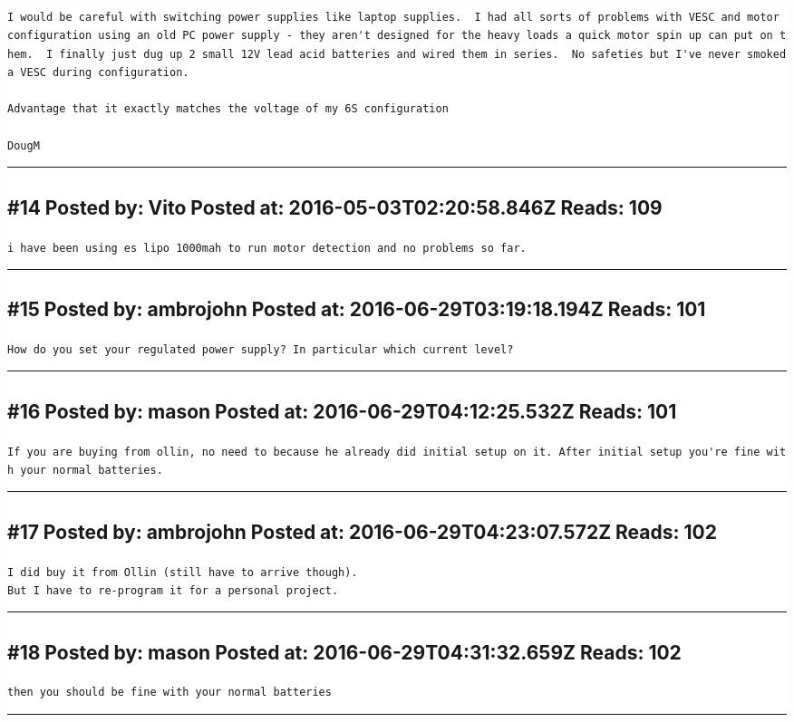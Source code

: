 ```
I would be careful with switching power supplies like laptop supplies.  I had all sorts of problems with VESC and motor configuration using an old PC power supply - they aren't designed for the heavy loads a quick motor spin up can put on them.  I finally just dug up 2 small 12V lead acid batteries and wired them in series.  No safeties but I've never smoked a VESC during configuration.

Advantage that it exactly matches the voltage of my 6S configuration

DougM
```

---
## \#14 Posted by: Vito Posted at: 2016-05-03T02:20:58.846Z Reads: 109

```
i have been using es lipo 1000mah to run motor detection and no problems so far.
```

---
## \#15 Posted by: ambrojohn Posted at: 2016-06-29T03:19:18.194Z Reads: 101

```
How do you set your regulated power supply? In particular which current level?
```

---
## \#16 Posted by: mason Posted at: 2016-06-29T04:12:25.532Z Reads: 101

```
If you are buying from ollin, no need to because he already did initial setup on it. After initial setup you're fine with your normal batteries.
```

---
## \#17 Posted by: ambrojohn Posted at: 2016-06-29T04:23:07.572Z Reads: 102

```
I did buy it from Ollin (still have to arrive though).
But I have to re-program it for a personal project.
```

---
## \#18 Posted by: mason Posted at: 2016-06-29T04:31:32.659Z Reads: 102

```
then you should be fine with your normal batteries
```

---